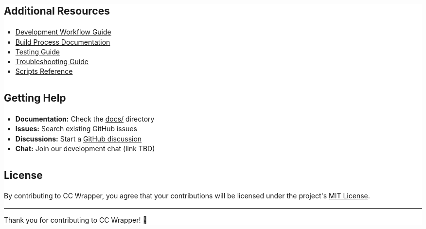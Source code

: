 ## Additional Resources

- [Development Workflow Guide](docs/development-workflow.md)
- [Build Process Documentation](docs/build-process.md)
- [Testing Guide](tests/TESTING.md)
- [Troubleshooting Guide](docs/troubleshooting.md)
- [Scripts Reference](scripts/README.md)

## Getting Help

- **Documentation:** Check the [docs/](docs/) directory
- **Issues:** Search existing
  [GitHub issues](https://github.com/ccwrapper/cc-wrapper/issues)
- **Discussions:** Start a
  [GitHub discussion](https://github.com/ccwrapper/cc-wrapper/discussions)
- **Chat:** Join our development chat (link TBD)

## License

By contributing to CC Wrapper, you agree that your contributions will be
licensed under the project's [MIT License](LICENSE).

---

Thank you for contributing to CC Wrapper! 🎉
